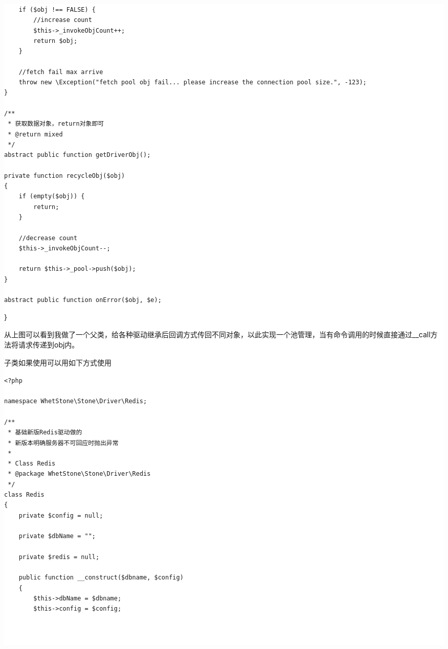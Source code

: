         if ($obj !== FALSE) {
            //increase count
            $this->_invokeObjCount++;
            return $obj;
        }

        //fetch fail max arrive
        throw new \Exception("fetch pool obj fail... please increase the connection pool size.", -123);
    }
    
    /**
     * 获取数据对象，return对象即可
     * @return mixed
     */
    abstract public function getDriverObj();

    private function recycleObj($obj)
    {
        if (empty($obj)) {
            return;
        }

        //decrease count
        $this->_invokeObjCount--;

        return $this->_pool->push($obj);
    }

    abstract public function onError($obj, $e);


}</code></pre>

从上图可以看到我做了一个父类，给各种驱动继承后回调方式传回不同对象，以此实现一个池管理，当有命令调用的时候直接通过__call方法将请求传递到obj内。

子类如果使用可以用如下方式使用

<pre class="wp-block-code"><code>&lt;?php

namespace WhetStone\Stone\Driver\Redis;

/**
 * 基础新版Redis驱动做的
 * 新版本明确服务器不可回应时抛出异常
 *
 * Class Redis
 * @package WhetStone\Stone\Driver\Redis
 */
class Redis
{
    private $config = null;

    private $dbName = "";

    private $redis = null;

    public function __construct($dbname, $config)
    {
        $this->dbName = $dbname;
        $this->config = $config;

